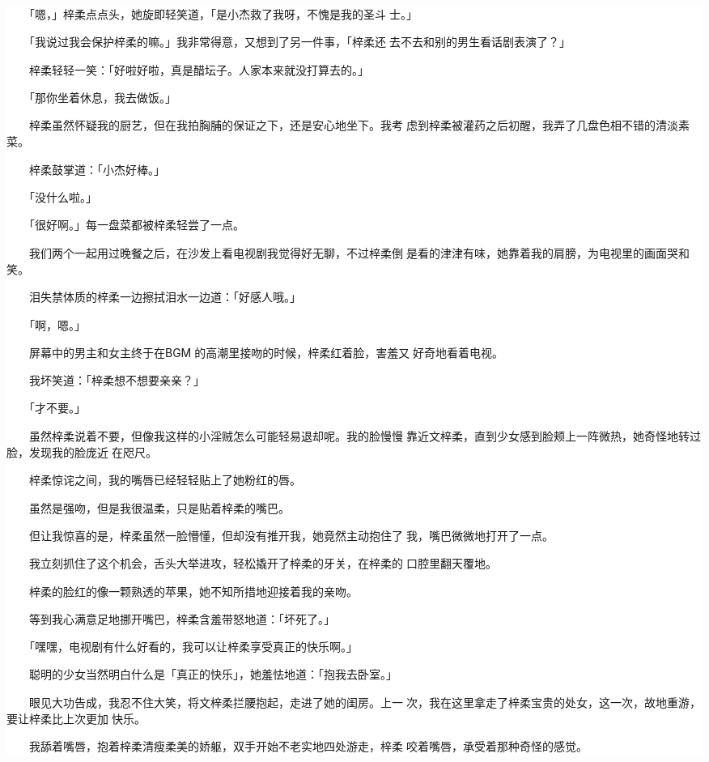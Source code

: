　　「嗯，」梓柔点点头，她旋即轻笑道，「是小杰救了我呀，不愧是我的圣斗
士。」

　　「我说过我会保护梓柔的嘛。」我非常得意，又想到了另一件事，「梓柔还
去不去和别的男生看话剧表演了？」

　　梓柔轻轻一笑：「好啦好啦，真是醋坛子。人家本来就没打算去的。」

　　「那你坐着休息，我去做饭。」

　　梓柔虽然怀疑我的厨艺，但在我拍胸脯的保证之下，还是安心地坐下。我考
虑到梓柔被灌药之后初醒，我弄了几盘色相不错的清淡素菜。

　　梓柔鼓掌道：「小杰好棒。」

　　「没什么啦。」

　　「很好啊。」每一盘菜都被梓柔轻尝了一点。

　　我们两个一起用过晚餐之后，在沙发上看电视剧我觉得好无聊，不过梓柔倒
是看的津津有味，她靠着我的肩膀，为电视里的画面哭和笑。

　　泪失禁体质的梓柔一边擦拭泪水一边道：「好感人哦。」

　　「啊，嗯。」

　　屏幕中的男主和女主终于在BGM 的高潮里接吻的时候，梓柔红着脸，害羞又
好奇地看着电视。

　　我坏笑道：「梓柔想不想要亲亲？」

　　「才不要。」

　　虽然梓柔说着不要，但像我这样的小淫贼怎么可能轻易退却呢。我的脸慢慢
靠近文梓柔，直到少女感到脸颊上一阵微热，她奇怪地转过脸，发现我的脸庞近
在咫尺。

　　梓柔惊诧之间，我的嘴唇已经轻轻贴上了她粉红的唇。

　　虽然是强吻，但是我很温柔，只是贴着梓柔的嘴巴。

　　但让我惊喜的是，梓柔虽然一脸懵懂，但却没有推开我，她竟然主动抱住了
我，嘴巴微微地打开了一点。

　　我立刻抓住了这个机会，舌头大举进攻，轻松撬开了梓柔的牙关，在梓柔的
口腔里翻天覆地。

　　梓柔的脸红的像一颗熟透的苹果，她不知所措地迎接着我的亲吻。

　　等到我心满意足地挪开嘴巴，梓柔含羞带怒地道：「坏死了。」

　　「嘿嘿，电视剧有什么好看的，我可以让梓柔享受真正的快乐啊。」

　　聪明的少女当然明白什么是「真正的快乐」，她羞怯地道：「抱我去卧室。」

　　眼见大功告成，我忍不住大笑，将文梓柔拦腰抱起，走进了她的闺房。上一
次，我在这里拿走了梓柔宝贵的处女，这一次，故地重游，要让梓柔比上次更加
快乐。

　　我舔着嘴唇，抱着梓柔清瘦柔美的娇躯，双手开始不老实地四处游走，梓柔
咬着嘴唇，承受着那种奇怪的感觉。
